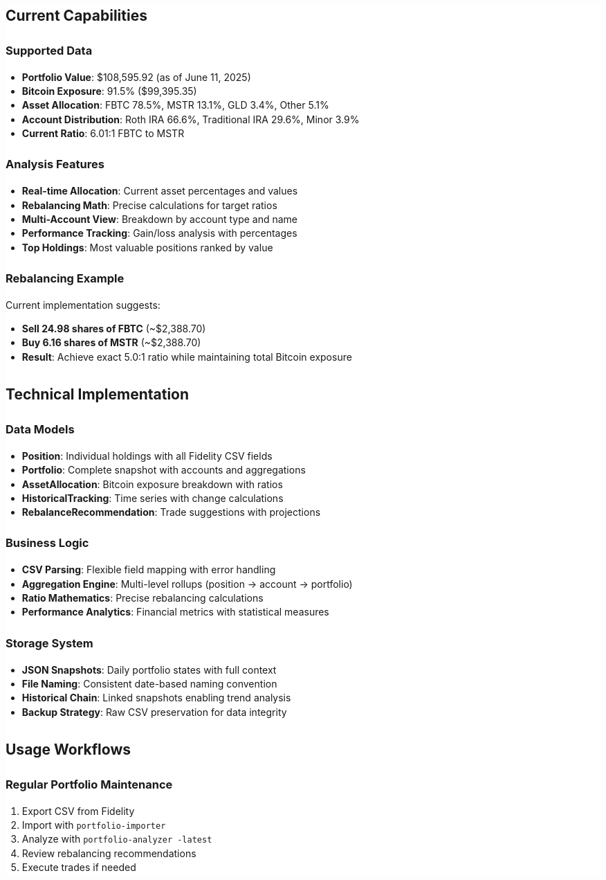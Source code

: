 ## Current Capabilities

### Supported Data
- **Portfolio Value**: $108,595.92 (as of June 11, 2025)
- **Bitcoin Exposure**: 91.5% ($99,395.35)
- **Asset Allocation**: FBTC 78.5%, MSTR 13.1%, GLD 3.4%, Other 5.1%
- **Account Distribution**: Roth IRA 66.6%, Traditional IRA 29.6%, Minor 3.9%
- **Current Ratio**: 6.01:1 FBTC to MSTR

### Analysis Features
- **Real-time Allocation**: Current asset percentages and values
- **Rebalancing Math**: Precise calculations for target ratios
- **Multi-Account View**: Breakdown by account type and name
- **Performance Tracking**: Gain/loss analysis with percentages
- **Top Holdings**: Most valuable positions ranked by value

### Rebalancing Example
Current implementation suggests:
- **Sell 24.98 shares of FBTC** (~$2,388.70)
- **Buy 6.16 shares of MSTR** (~$2,388.70)
- **Result**: Achieve exact 5.0:1 ratio while maintaining total Bitcoin exposure

## Technical Implementation

### Data Models
- **Position**: Individual holdings with all Fidelity CSV fields
- **Portfolio**: Complete snapshot with accounts and aggregations
- **AssetAllocation**: Bitcoin exposure breakdown with ratios
- **HistoricalTracking**: Time series with change calculations
- **RebalanceRecommendation**: Trade suggestions with projections

### Business Logic
- **CSV Parsing**: Flexible field mapping with error handling
- **Aggregation Engine**: Multi-level rollups (position → account → portfolio)
- **Ratio Mathematics**: Precise rebalancing calculations
- **Performance Analytics**: Financial metrics with statistical measures

### Storage System
- **JSON Snapshots**: Daily portfolio states with full context
- **File Naming**: Consistent date-based naming convention
- **Historical Chain**: Linked snapshots enabling trend analysis
- **Backup Strategy**: Raw CSV preservation for data integrity

## Usage Workflows

### Regular Portfolio Maintenance
1. Export CSV from Fidelity
2. Import with `portfolio-importer`
3. Analyze with `portfolio-analyzer -latest`
4. Review rebalancing recommendations
5. Execute trades if needed
